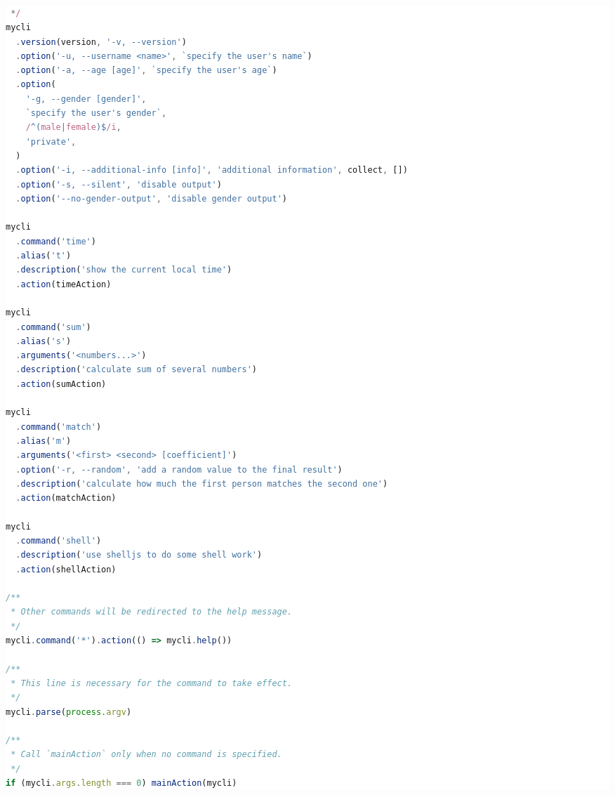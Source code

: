 ```javascript
 */
mycli
  .version(version, '-v, --version')
  .option('-u, --username <name>', `specify the user's name`)
  .option('-a, --age [age]', `specify the user's age`)
  .option(
    '-g, --gender [gender]',
    `specify the user's gender`,
    /^(male|female)$/i,
    'private',
  )
  .option('-i, --additional-info [info]', 'additional information', collect, [])
  .option('-s, --silent', 'disable output')
  .option('--no-gender-output', 'disable gender output')

mycli
  .command('time')
  .alias('t')
  .description('show the current local time')
  .action(timeAction)

mycli
  .command('sum')
  .alias('s')
  .arguments('<numbers...>')
  .description('calculate sum of several numbers')
  .action(sumAction)

mycli
  .command('match')
  .alias('m')
  .arguments('<first> <second> [coefficient]')
  .option('-r, --random', 'add a random value to the final result')
  .description('calculate how much the first person matches the second one')
  .action(matchAction)

mycli
  .command('shell')
  .description('use shelljs to do some shell work')
  .action(shellAction)

/**
 * Other commands will be redirected to the help message.
 */
mycli.command('*').action(() => mycli.help())

/**
 * This line is necessary for the command to take effect.
 */
mycli.parse(process.argv)

/**
 * Call `mainAction` only when no command is specified.
 */
if (mycli.args.length === 0) mainAction(mycli)
```
